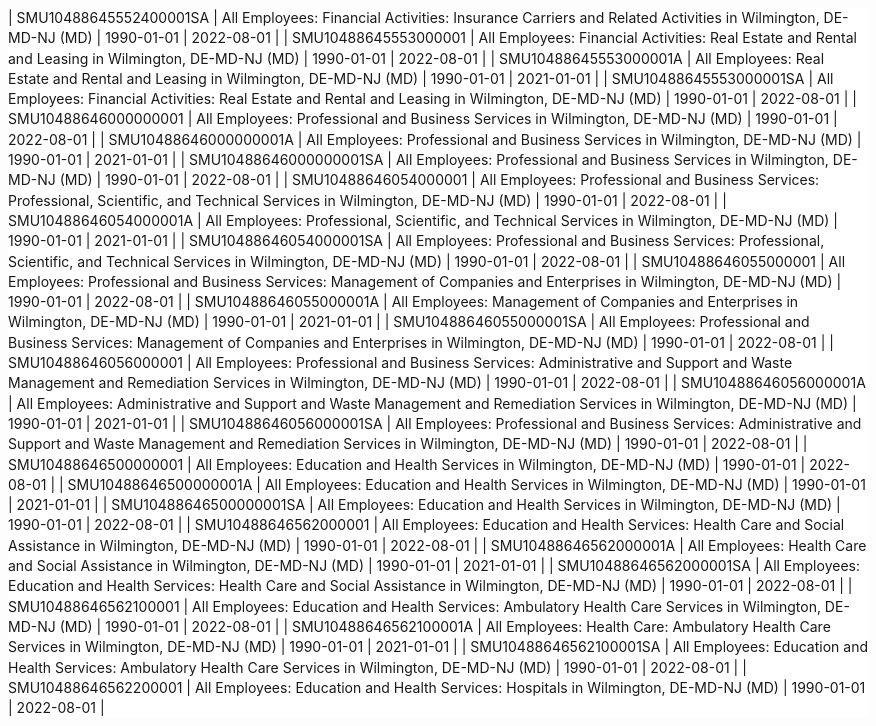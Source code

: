 | SMU10488645552400001SA | All Employees: Financial Activities: Insurance Carriers and Related Activities in Wilmington, DE-MD-NJ (MD)                                                  | 1990-01-01          | 2022-08-01        |
| SMU10488645553000001   | All Employees: Financial Activities: Real Estate and Rental and Leasing in Wilmington, DE-MD-NJ (MD)                                                         | 1990-01-01          | 2022-08-01        |
| SMU10488645553000001A  | All Employees: Real Estate and Rental and Leasing in Wilmington, DE-MD-NJ (MD)                                                                               | 1990-01-01          | 2021-01-01        |
| SMU10488645553000001SA | All Employees: Financial Activities: Real Estate and Rental and Leasing in Wilmington, DE-MD-NJ (MD)                                                         | 1990-01-01          | 2022-08-01        |
| SMU10488646000000001   | All Employees: Professional and Business Services in Wilmington, DE-MD-NJ (MD)                                                                               | 1990-01-01          | 2022-08-01        |
| SMU10488646000000001A  | All Employees: Professional and Business Services in Wilmington, DE-MD-NJ (MD)                                                                               | 1990-01-01          | 2021-01-01        |
| SMU10488646000000001SA | All Employees: Professional and Business Services in Wilmington, DE-MD-NJ (MD)                                                                               | 1990-01-01          | 2022-08-01        |
| SMU10488646054000001   | All Employees: Professional and Business Services: Professional, Scientific, and Technical Services in Wilmington, DE-MD-NJ (MD)                             | 1990-01-01          | 2022-08-01        |
| SMU10488646054000001A  | All Employees: Professional, Scientific, and Technical Services in Wilmington, DE-MD-NJ (MD)                                                                 | 1990-01-01          | 2021-01-01        |
| SMU10488646054000001SA | All Employees: Professional and Business Services: Professional, Scientific, and Technical Services in Wilmington, DE-MD-NJ (MD)                             | 1990-01-01          | 2022-08-01        |
| SMU10488646055000001   | All Employees: Professional and Business Services: Management of Companies and Enterprises in Wilmington, DE-MD-NJ (MD)                                      | 1990-01-01          | 2022-08-01        |
| SMU10488646055000001A  | All Employees: Management of Companies and Enterprises in Wilmington, DE-MD-NJ (MD)                                                                          | 1990-01-01          | 2021-01-01        |
| SMU10488646055000001SA | All Employees: Professional and Business Services: Management of Companies and Enterprises in Wilmington, DE-MD-NJ (MD)                                      | 1990-01-01          | 2022-08-01        |
| SMU10488646056000001   | All Employees: Professional and Business Services: Administrative and Support and Waste Management and Remediation Services in Wilmington, DE-MD-NJ (MD)     | 1990-01-01          | 2022-08-01        |
| SMU10488646056000001A  | All Employees: Administrative and Support and Waste Management and Remediation Services in Wilmington, DE-MD-NJ (MD)                                         | 1990-01-01          | 2021-01-01        |
| SMU10488646056000001SA | All Employees: Professional and Business Services: Administrative and Support and Waste Management and Remediation Services in Wilmington, DE-MD-NJ (MD)     | 1990-01-01          | 2022-08-01        |
| SMU10488646500000001   | All Employees: Education and Health Services in Wilmington, DE-MD-NJ (MD)                                                                                    | 1990-01-01          | 2022-08-01        |
| SMU10488646500000001A  | All Employees: Education and Health Services in Wilmington, DE-MD-NJ (MD)                                                                                    | 1990-01-01          | 2021-01-01        |
| SMU10488646500000001SA | All Employees: Education and Health Services in Wilmington, DE-MD-NJ (MD)                                                                                    | 1990-01-01          | 2022-08-01        |
| SMU10488646562000001   | All Employees: Education and Health Services: Health Care and Social Assistance in Wilmington, DE-MD-NJ (MD)                                                 | 1990-01-01          | 2022-08-01        |
| SMU10488646562000001A  | All Employees: Health Care and Social Assistance in Wilmington, DE-MD-NJ (MD)                                                                                | 1990-01-01          | 2021-01-01        |
| SMU10488646562000001SA | All Employees: Education and Health Services: Health Care and Social Assistance in Wilmington, DE-MD-NJ (MD)                                                 | 1990-01-01          | 2022-08-01        |
| SMU10488646562100001   | All Employees: Education and Health Services: Ambulatory Health Care Services in Wilmington, DE-MD-NJ (MD)                                                   | 1990-01-01          | 2022-08-01        |
| SMU10488646562100001A  | All Employees: Health Care: Ambulatory Health Care Services in Wilmington, DE-MD-NJ (MD)                                                                     | 1990-01-01          | 2021-01-01        |
| SMU10488646562100001SA | All Employees: Education and Health Services: Ambulatory Health Care Services in Wilmington, DE-MD-NJ (MD)                                                   | 1990-01-01          | 2022-08-01        |
| SMU10488646562200001   | All Employees: Education and Health Services: Hospitals in Wilmington, DE-MD-NJ (MD)                                                                         | 1990-01-01          | 2022-08-01        |